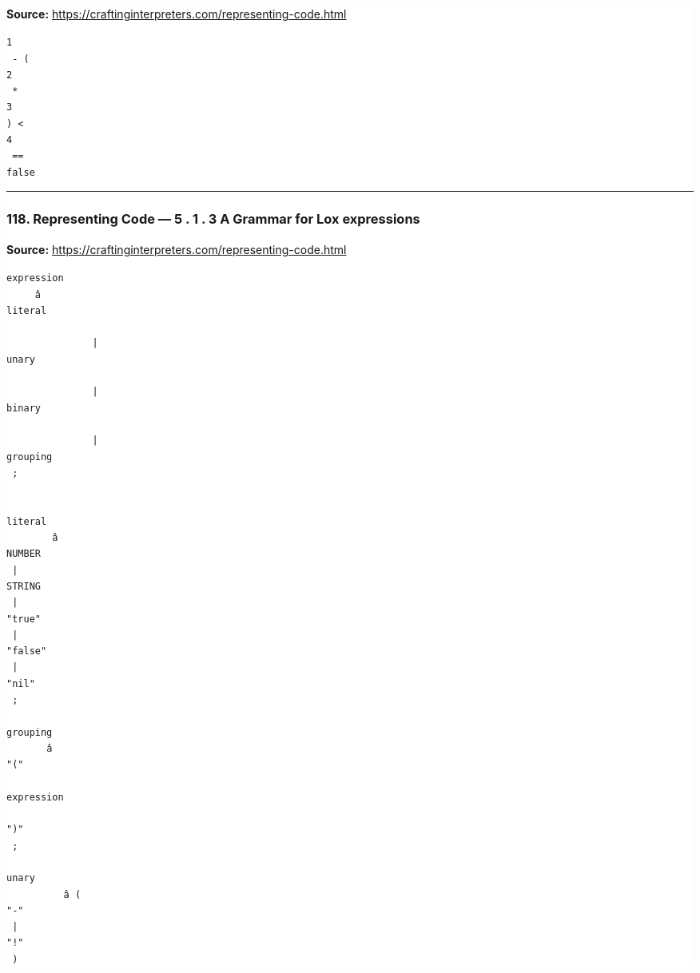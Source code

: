 **Source:** https://craftinginterpreters.com/representing-code.html

```
1
 - (
2
 * 
3
) < 
4
 == 
false
```

---

### 118. Representing Code — 5 . 1 . 3 A Grammar for Lox expressions

**Source:** https://craftinginterpreters.com/representing-code.html

```
expression
     â 
literal

               | 
unary

               | 
binary

               | 
grouping
 ;


literal
        â 
NUMBER
 | 
STRING
 | 
"true"
 | 
"false"
 | 
"nil"
 ;

grouping
       â 
"("
 
expression
 
")"
 ;

unary
          â ( 
"-"
 | 
"!"
 ) 
```